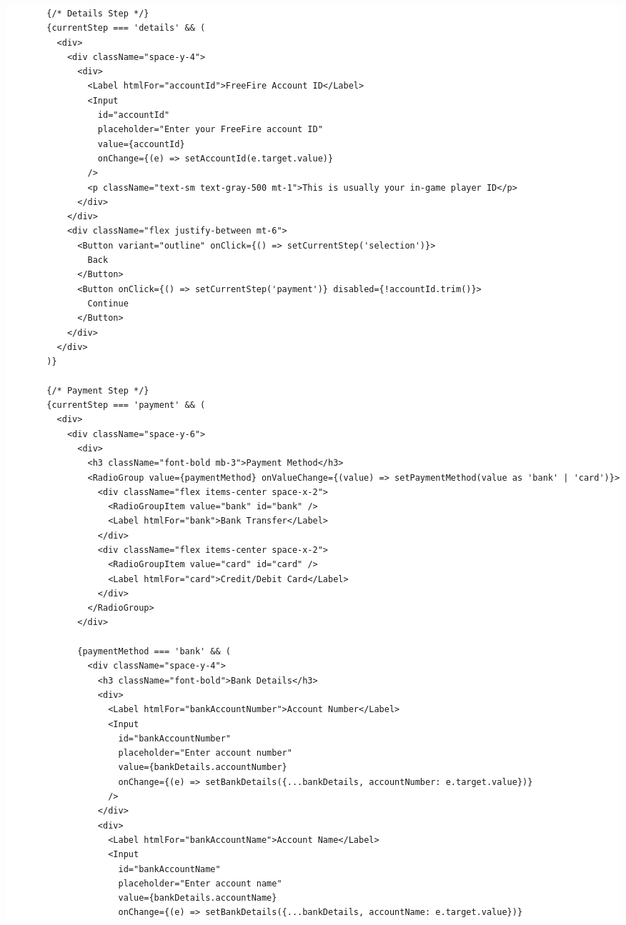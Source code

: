             {/* Details Step */}
            {currentStep === 'details' && (
              <div>
                <div className="space-y-4">
                  <div>
                    <Label htmlFor="accountId">FreeFire Account ID</Label>
                    <Input
                      id="accountId"
                      placeholder="Enter your FreeFire account ID"
                      value={accountId}
                      onChange={(e) => setAccountId(e.target.value)}
                    />
                    <p className="text-sm text-gray-500 mt-1">This is usually your in-game player ID</p>
                  </div>
                </div>
                <div className="flex justify-between mt-6">
                  <Button variant="outline" onClick={() => setCurrentStep('selection')}>
                    Back
                  </Button>
                  <Button onClick={() => setCurrentStep('payment')} disabled={!accountId.trim()}>
                    Continue
                  </Button>
                </div>
              </div>
            )}

            {/* Payment Step */}
            {currentStep === 'payment' && (
              <div>
                <div className="space-y-6">
                  <div>
                    <h3 className="font-bold mb-3">Payment Method</h3>
                    <RadioGroup value={paymentMethod} onValueChange={(value) => setPaymentMethod(value as 'bank' | 'card')}>
                      <div className="flex items-center space-x-2">
                        <RadioGroupItem value="bank" id="bank" />
                        <Label htmlFor="bank">Bank Transfer</Label>
                      </div>
                      <div className="flex items-center space-x-2">
                        <RadioGroupItem value="card" id="card" />
                        <Label htmlFor="card">Credit/Debit Card</Label>
                      </div>
                    </RadioGroup>
                  </div>

                  {paymentMethod === 'bank' && (
                    <div className="space-y-4">
                      <h3 className="font-bold">Bank Details</h3>
                      <div>
                        <Label htmlFor="bankAccountNumber">Account Number</Label>
                        <Input
                          id="bankAccountNumber"
                          placeholder="Enter account number"
                          value={bankDetails.accountNumber}
                          onChange={(e) => setBankDetails({...bankDetails, accountNumber: e.target.value})}
                        />
                      </div>
                      <div>
                        <Label htmlFor="bankAccountName">Account Name</Label>
                        <Input
                          id="bankAccountName"
                          placeholder="Enter account name"
                          value={bankDetails.accountName}
                          onChange={(e) => setBankDetails({...bankDetails, accountName: e.target.value})}
